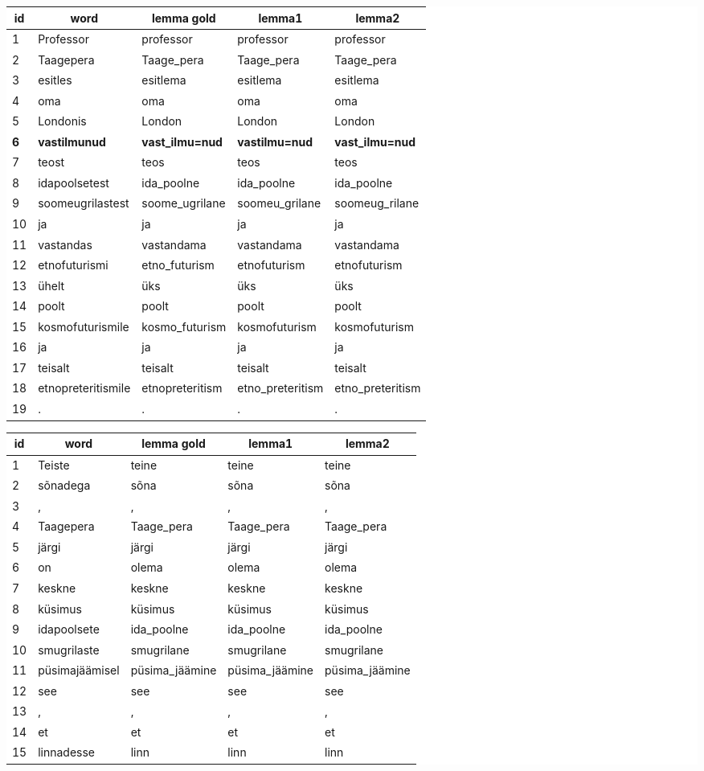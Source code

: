 
|id|word|lemma gold|lemma1|lemma2|
|--|--|--|--|--|
|1|Professor|professor|professor|professor|
|2|Taagepera|Taage_pera|Taage_pera|Taage_pera|
|3|esitles|esitlema|esitlema|esitlema|
|4|oma|oma|oma|oma|
|5|Londonis|London|London|London|
|**6**|**vastilmunud**|**vast_ilmu=nud**|**vastilmu=nud**|**vast_ilmu=nud**|
|7|teost|teos|teos|teos|
|8|idapoolsetest|ida_poolne|ida_poolne|ida_poolne|
|9|soomeugrilastest|soome_ugrilane|soomeu_grilane|soomeug_rilane|
|10|ja|ja|ja|ja|
|11|vastandas|vastandama|vastandama|vastandama|
|12|etnofuturismi|etno_futurism|etnofuturism|etnofuturism|
|13|ühelt|üks|üks|üks|
|14|poolt|poolt|poolt|poolt|
|15|kosmofuturismile|kosmo_futurism|kosmofuturism|kosmofuturism|
|16|ja|ja|ja|ja|
|17|teisalt|teisalt|teisalt|teisalt|
|18|etnopreteritismile|etnopreteritism|etno_preteritism|etno_preteritism|
|19|.|.|.|.|


|id|word|lemma gold|lemma1|lemma2|
|--|--|--|--|--|
|1|Teiste|teine|teine|teine|
|2|sõnadega|sõna|sõna|sõna|
|3|,|,|,|,|
|4|Taagepera|Taage_pera|Taage_pera|Taage_pera|
|5|järgi|järgi|järgi|järgi|
|6|on|olema|olema|olema|
|7|keskne|keskne|keskne|keskne|
|8|küsimus|küsimus|küsimus|küsimus|
|9|idapoolsete|ida_poolne|ida_poolne|ida_poolne|
|10|smugrilaste|smugrilane|smugrilane|smugrilane|
|11|püsimajäämisel|püsima_jäämine|püsima_jäämine|püsima_jäämine|
|12|see|see|see|see|
|13|,|,|,|,|
|14|et|et|et|et|
|15|linnadesse|linn|linn|linn|
